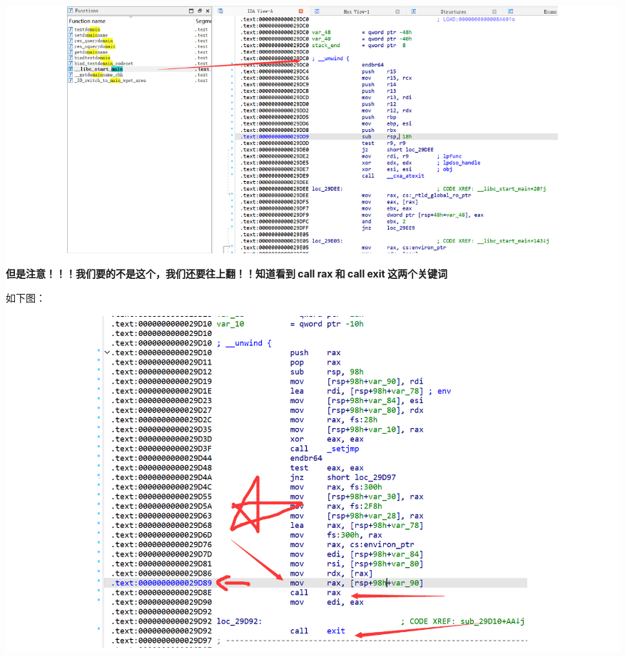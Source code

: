 <div align=center><img src="../images/2024/09/19/t_pwn23.png" alt="pwn" border="0" width="80%" height="80%"></div>

**但是注意！！！我们要的不是这个，我们还要往上翻！！知道看到 call rax 和 call exit 这两个关键词**

如下图：

<div align=center><img src="../images/2024/09/19/t_pwn25.png" alt="pwn" border="0" width="70%" height="80%"></div>
